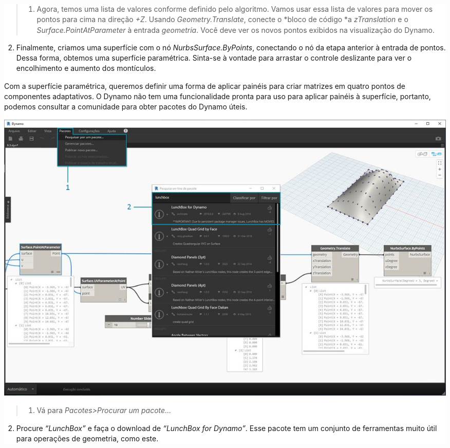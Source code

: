 
> 1. Agora, temos uma lista de valores conforme definido pelo algoritmo. Vamos usar essa lista de valores para mover os pontos para cima na direção *+Z*. Usando *Geometry.Translate*, conecte o *bloco de código *a *zTranslation* e o *Surface.PointAtParameter* à entrada *geometria*. Você deve ver os novos pontos exibidos na visualização do Dynamo.
2. Finalmente, criamos uma superfície com o nó *NurbsSurface.ByPoints*, conectando o nó da etapa anterior à entrada de pontos. Dessa forma, obtemos uma superfície paramétrica. Sinta-se à vontade para arrastar o controle deslizante para ver o encolhimento e aumento dos montículos.

Com a superfície paramétrica, queremos definir uma forma de aplicar painéis para criar matrizes em quatro pontos de componentes adaptativos. O Dynamo não tem uma funcionalidade pronta para uso para aplicar painéis à superfície, portanto, podemos consultar a comunidade para obter pacotes do Dynamo úteis.

![Exercício](images/8-5/Exercise/05a.jpg)

> 1. Vá para *Pacotes>Procurar um pacote...*
2. Procure *“LunchBox”* e faça o download de *“LunchBox for Dynamo”*. Esse pacote tem um conjunto de ferramentas muito útil para operações de geometria, como este.
